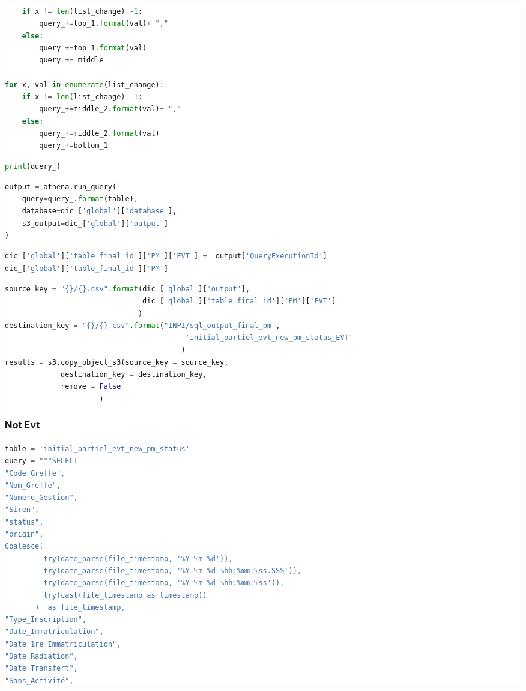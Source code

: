```python
    if x != len(list_change) -1:
        query_+=top_1.format(val)+ ","
    else:
        query_+=top_1.format(val)
        query_+= middle

for x, val in enumerate(list_change):
    if x != len(list_change) -1:
        query_+=middle_2.format(val)+ ","
    else:
        query_+=middle_2.format(val)
        query_+=bottom_1
```

```python
print(query_)
```

```python
output = athena.run_query(
    query=query_.format(table),
    database=dic_['global']['database'],
    s3_output=dic_['global']['output']
)
```

```python
dic_['global']['table_final_id']['PM']['EVT'] =  output['QueryExecutionId']
dic_['global']['table_final_id']['PM']
```

```python
source_key = "{}/{}.csv".format(dic_['global']['output'],
                                dic_['global']['table_final_id']['PM']['EVT']
                               )
destination_key = "{}/{}.csv".format("INPI/sql_output_final_pm",
                                          'initial_partiel_evt_new_pm_status_EVT'
                                         )
results = s3.copy_object_s3(source_key = source_key,
             destination_key = destination_key,
             remove = False
                      )
```

### Not Evt

```python
table = 'initial_partiel_evt_new_pm_status'
query = """SELECT 
"Code Greffe",
"Nom_Greffe",
"Numero_Gestion",
"Siren",    
"status",
"origin",    
Coalesce(
         try(date_parse(file_timestamp, '%Y-%m-%d')),
         try(date_parse(file_timestamp, '%Y-%m-%d %hh:%mm:%ss.SSS')),
         try(date_parse(file_timestamp, '%Y-%m-%d %hh:%mm:%ss')),
         try(cast(file_timestamp as timestamp))
       )  as file_timestamp,
"Type_Inscription",
"Date_Immatriculation",
"Date_1re_Immatriculation",
"Date_Radiation",
"Date_Transfert",
"Sans_Activité",
```